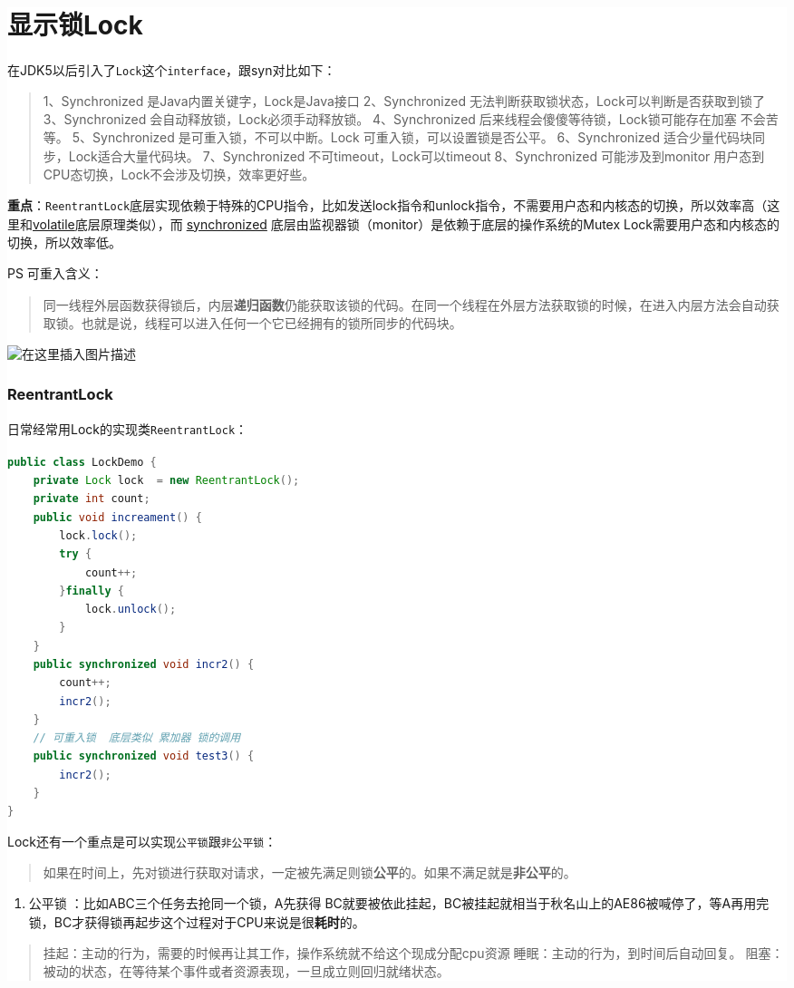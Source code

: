 # 显示锁Lock
在JDK5以后引入了`Lock`这个`interface`，跟syn对比如下：
> 1、Synchronized 是Java内置关键字，Lock是Java接口
2、Synchronized 无法判断获取锁状态，Lock可以判断是否获取到锁了
3、Synchronized 会自动释放锁，Lock必须手动释放锁。
4、Synchronized 后来线程会傻傻等待锁，Lock锁可能存在加塞 不会苦等。
5、Synchronized 是可重入锁，不可以中断。Lock 可重入锁，可以设置锁是否公平。
6、Synchronized 适合少量代码块同步，Lock适合大量代码块。
7、Synchronized 不可timeout，Lock可以timeout
8、Synchronized 可能涉及到monitor 用户态到CPU态切换，Lock不会涉及切换，效率更好些。

**重点**：`ReentrantLock`底层实现依赖于特殊的CPU指令，比如发送lock指令和unlock指令，不需要用户态和内核态的切换，所以效率高（这里和[volatile](https://mp.weixin.qq.com/s/MY7moP4SNnJnKaSKy7WuPA)底层原理类似），而 [synchronized](https://mp.weixin.qq.com/s/e_fYFWK5Qnxjmz6Abi7uqw) 底层由监视器锁（monitor）是依赖于底层的操作系统的Mutex Lock需要用户态和内核态的切换，所以效率低。


PS 可重入含义：
>同一线程外层函数获得锁后，内层**递归函数**仍能获取该锁的代码。在同一个线程在外层方法获取锁的时候，在进入内层方法会自动获取锁。也就是说，线程可以进入任何一个它已经拥有的锁所同步的代码块。
>
![在这里插入图片描述](https://img-blog.csdnimg.cn/20200316192101579.png)
###  ReentrantLock
日常经常用Lock的实现类`ReentrantLock`：
```java
public class LockDemo {
	private Lock lock  = new ReentrantLock();
	private int count;
	public void increament() {
		lock.lock();
		try {
			count++;
		}finally {
			lock.unlock();
		}
	}
	public synchronized void incr2() {
		count++;
		incr2();
	}
	// 可重入锁  底层类似 累加器 锁的调用
	public synchronized void test3() {
		incr2();
	}
}
```
Lock还有一个重点是可以实现`公平锁`跟`非公平锁`：
>如果在时间上，先对锁进行获取对请求，一定被先满足则锁**公平**的。如果不满足就是**非公平**的。
1. 公平锁 ：比如ABC三个任务去抢同一个锁，A先获得 BC就要被依此挂起，BC被挂起就相当于秋名山上的AE86被喊停了，等A再用完锁，BC才获得锁再起步这个过程对于CPU来说是很**耗时**的。
>挂起：主动的行为，需要的时候再让其工作，操作系统就不给这个现成分配cpu资源
睡眠：主动的行为，到时间后自动回复。
阻塞：被动的状态，在等待某个事件或者资源表现，一旦成立则回归就绪状态。
